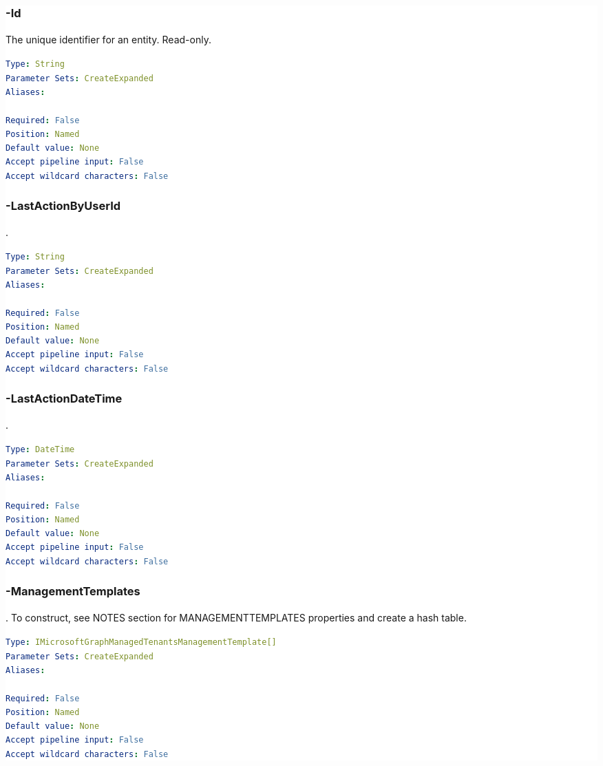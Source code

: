 ### -Id
The unique identifier for an entity.
Read-only.

```yaml
Type: String
Parameter Sets: CreateExpanded
Aliases:

Required: False
Position: Named
Default value: None
Accept pipeline input: False
Accept wildcard characters: False
```

### -LastActionByUserId
.

```yaml
Type: String
Parameter Sets: CreateExpanded
Aliases:

Required: False
Position: Named
Default value: None
Accept pipeline input: False
Accept wildcard characters: False
```

### -LastActionDateTime
.

```yaml
Type: DateTime
Parameter Sets: CreateExpanded
Aliases:

Required: False
Position: Named
Default value: None
Accept pipeline input: False
Accept wildcard characters: False
```

### -ManagementTemplates
.
To construct, see NOTES section for MANAGEMENTTEMPLATES properties and create a hash table.

```yaml
Type: IMicrosoftGraphManagedTenantsManagementTemplate[]
Parameter Sets: CreateExpanded
Aliases:

Required: False
Position: Named
Default value: None
Accept pipeline input: False
Accept wildcard characters: False
```
